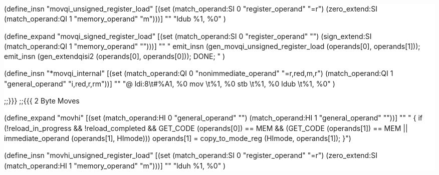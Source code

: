 (define_insn "movqi_unsigned_register_load"
  [(set (match_operand:SI 0 "register_operand"              "=r")
	(zero_extend:SI (match_operand:QI 1 "memory_operand" "m")))]
  ""
  "ldub	%1, %0"
)

(define_expand "movqi_signed_register_load"
  [(set (match_operand:SI 0 "register_operand"               "")
	(sign_extend:SI (match_operand:QI 1 "memory_operand" "")))]
  ""
  "
  emit_insn (gen_movqi_unsigned_register_load (operands[0], operands[1]));
  emit_insn (gen_extendqisi2 (operands[0], operands[0]));
  DONE;
  "
)

(define_insn "*movqi_internal"
  [(set (match_operand:QI 0 "nonimmediate_operand" "=r,red,m,r")
	(match_operand:QI 1 "general_operand"       "i,red,r,rm"))]
  ""
  "@
   ldi:8\\t#%A1, %0
   mov  \\t%1, %0
   stb  \\t%1, %0
   ldub \\t%1, %0"
)

;;}}}
;;{{{ 2 Byte Moves 

(define_expand "movhi"
  [(set (match_operand:HI 0 "general_operand" "")
	(match_operand:HI 1 "general_operand" ""))]
  ""
  "
{
  if (!reload_in_progress
      && !reload_completed
      && GET_CODE (operands[0]) == MEM
      && (GET_CODE (operands[1]) == MEM
	 || immediate_operand (operands[1], HImode)))
    operands[1] = copy_to_mode_reg (HImode, operands[1]);
}")

(define_insn "movhi_unsigned_register_load"
  [(set (match_operand:SI 0 "register_operand" "=r")
	(zero_extend:SI (match_operand:HI 1 "memory_operand" "m")))]
  ""
  "lduh	%1, %0"
)
